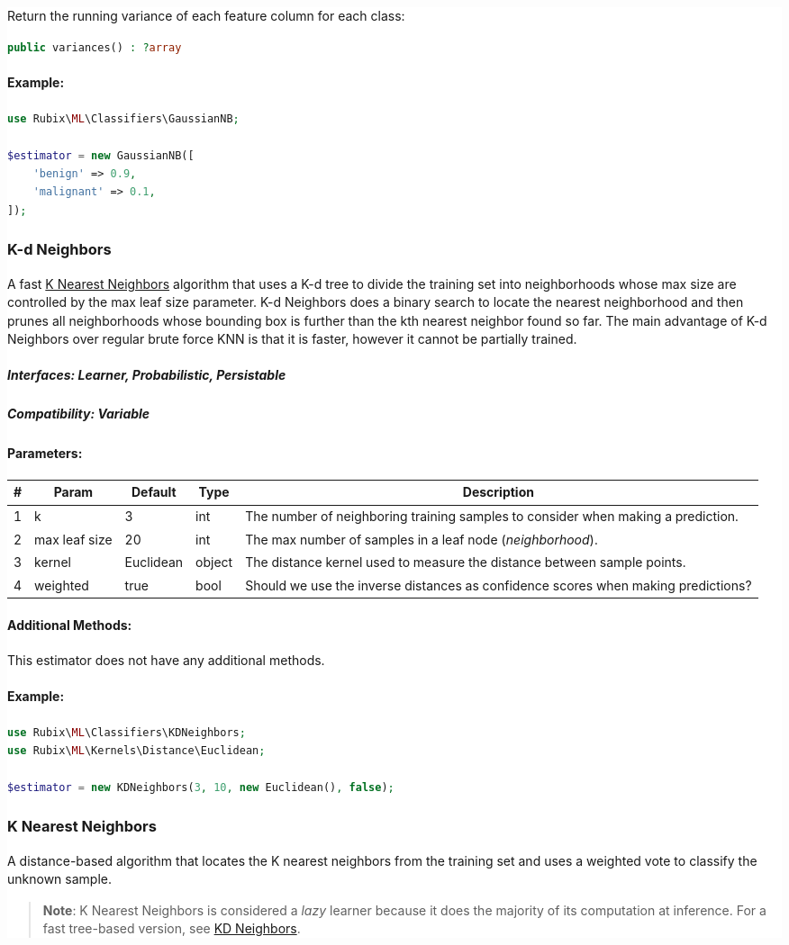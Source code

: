 Return the running variance of each feature column for each class:
```php
public variances() : ?array
```

#### Example:
```php
use Rubix\ML\Classifiers\GaussianNB;

$estimator = new GaussianNB([
    'benign' => 0.9,
    'malignant' => 0.1,
]);
```

### K-d Neighbors
A fast [K Nearest Neighbors](#k-nearest-neighbors) algorithm that uses a K-d tree to divide the training set into neighborhoods whose max size are controlled by the max leaf size parameter. K-d Neighbors does a binary search to locate the nearest neighborhood and then prunes all neighborhoods whose bounding box is further than the kth nearest neighbor found so far. The main advantage of K-d Neighbors over regular brute force KNN is that it is faster, however it cannot be partially trained.

##### Interfaces: Learner, Probabilistic, Persistable
##### Compatibility: Variable

#### Parameters:
| # | Param | Default | Type | Description |
|--|--|--|--|--|
| 1 | k | 3 | int | The number of neighboring training samples to consider when making a prediction. |
| 2 | max leaf size | 20 | int | The max number of samples in a leaf node (*neighborhood*). |
| 3 | kernel | Euclidean | object | The distance kernel used to measure the distance between sample points. |
| 4 | weighted | true | bool | Should we use the inverse distances as confidence scores when making predictions? |

#### Additional Methods:
This estimator does not have any additional methods.

#### Example:
```php
use Rubix\ML\Classifiers\KDNeighbors;
use Rubix\ML\Kernels\Distance\Euclidean;

$estimator = new KDNeighbors(3, 10, new Euclidean(), false);
```

### K Nearest Neighbors
A distance-based algorithm that locates the K nearest neighbors from the training set and uses a weighted vote to classify the unknown sample.

> **Note**: K Nearest Neighbors is considered a *lazy* learner because it does the majority of its computation at inference. For a fast tree-based version, see [KD Neighbors](#kd-neighbors).
